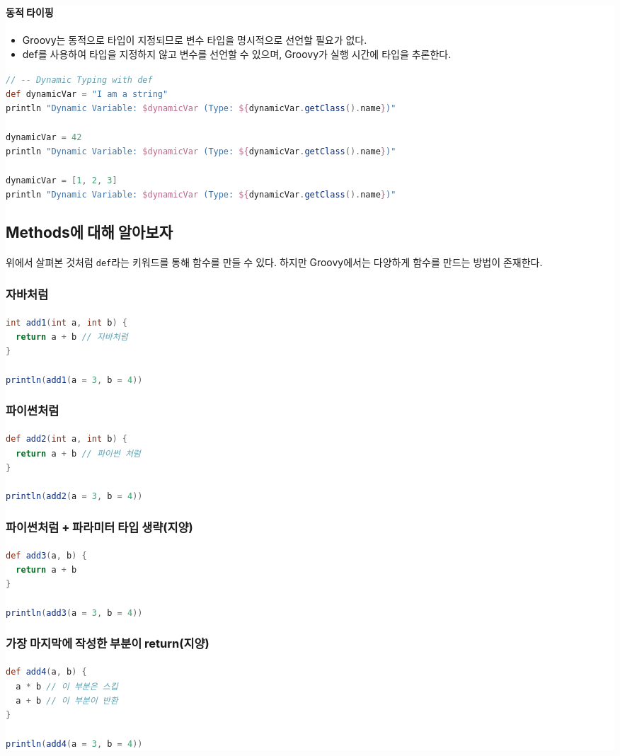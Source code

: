 #### 동적 타이핑

- Groovy는 동적으로 타입이 지정되므로 변수 타입을 명시적으로 선언할 필요가 없다.
- def를 사용하여 타입을 지정하지 않고 변수를 선언할 수 있으며, Groovy가 실행 시간에 타입을 추론한다.

``` groovy
// -- Dynamic Typing with def
def dynamicVar = "I am a string"
println "Dynamic Variable: $dynamicVar (Type: ${dynamicVar.getClass().name})"

dynamicVar = 42
println "Dynamic Variable: $dynamicVar (Type: ${dynamicVar.getClass().name})"

dynamicVar = [1, 2, 3]
println "Dynamic Variable: $dynamicVar (Type: ${dynamicVar.getClass().name})"
```

## Methods에 대해 알아보자

위에서 살펴본 것처럼 `def`라는 키워드를 통해 함수를 만들 수 있다. 하지만 Groovy에서는 다양하게 함수를 만드는 방법이 존재한다.

### 자바처럼

``` groovy
int add1(int a, int b) {
  return a + b // 자바처럼
}

println(add1(a = 3, b = 4))
```

### 파이썬처럼

``` groovy
def add2(int a, int b) {
  return a + b // 파이썬 처럼
}

println(add2(a = 3, b = 4))
```

### 파이썬처럼 + 파라미터 타입 생략(지양)

``` groovy
def add3(a, b) {
  return a + b
}

println(add3(a = 3, b = 4))
```

### 가장 마지막에 작성한 부분이 return(지양)

``` groovy
def add4(a, b) {
  a * b // 이 부분은 스킵
  a + b // 이 부분이 반환
}

println(add4(a = 3, b = 4))
```
